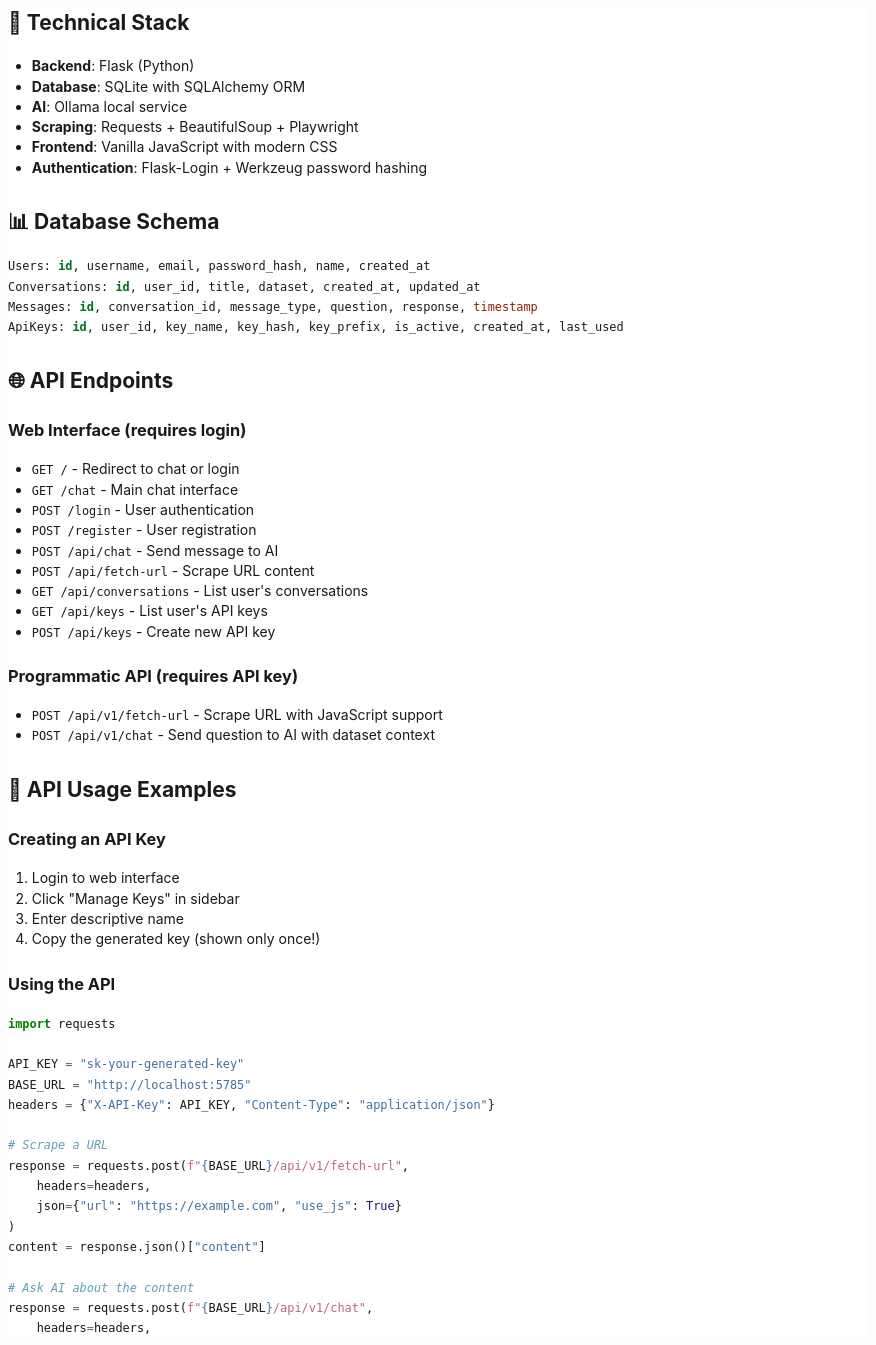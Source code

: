## 🔧 Technical Stack

- **Backend**: Flask (Python)
- **Database**: SQLite with SQLAlchemy ORM
- **AI**: Ollama local service
- **Scraping**: Requests + BeautifulSoup + Playwright
- **Frontend**: Vanilla JavaScript with modern CSS
- **Authentication**: Flask-Login + Werkzeug password hashing

## 📊 Database Schema

```sql
Users: id, username, email, password_hash, name, created_at
Conversations: id, user_id, title, dataset, created_at, updated_at
Messages: id, conversation_id, message_type, question, response, timestamp
ApiKeys: id, user_id, key_name, key_hash, key_prefix, is_active, created_at, last_used
```

## 🌐 API Endpoints

### Web Interface (requires login)
- `GET /` - Redirect to chat or login
- `GET /chat` - Main chat interface
- `POST /login` - User authentication
- `POST /register` - User registration
- `POST /api/chat` - Send message to AI
- `POST /api/fetch-url` - Scrape URL content
- `GET /api/conversations` - List user's conversations
- `GET /api/keys` - List user's API keys
- `POST /api/keys` - Create new API key

### Programmatic API (requires API key)
- `POST /api/v1/fetch-url` - Scrape URL with JavaScript support
- `POST /api/v1/chat` - Send question to AI with dataset context

## 🔑 API Usage Examples

### Creating an API Key
1. Login to web interface
2. Click "Manage Keys" in sidebar
3. Enter descriptive name
4. Copy the generated key (shown only once!)

### Using the API
```python
import requests

API_KEY = "sk-your-generated-key"
BASE_URL = "http://localhost:5785"
headers = {"X-API-Key": API_KEY, "Content-Type": "application/json"}

# Scrape a URL
response = requests.post(f"{BASE_URL}/api/v1/fetch-url", 
    headers=headers,
    json={"url": "https://example.com", "use_js": True}
)
content = response.json()["content"]

# Ask AI about the content
response = requests.post(f"{BASE_URL}/api/v1/chat",
    headers=headers,
```